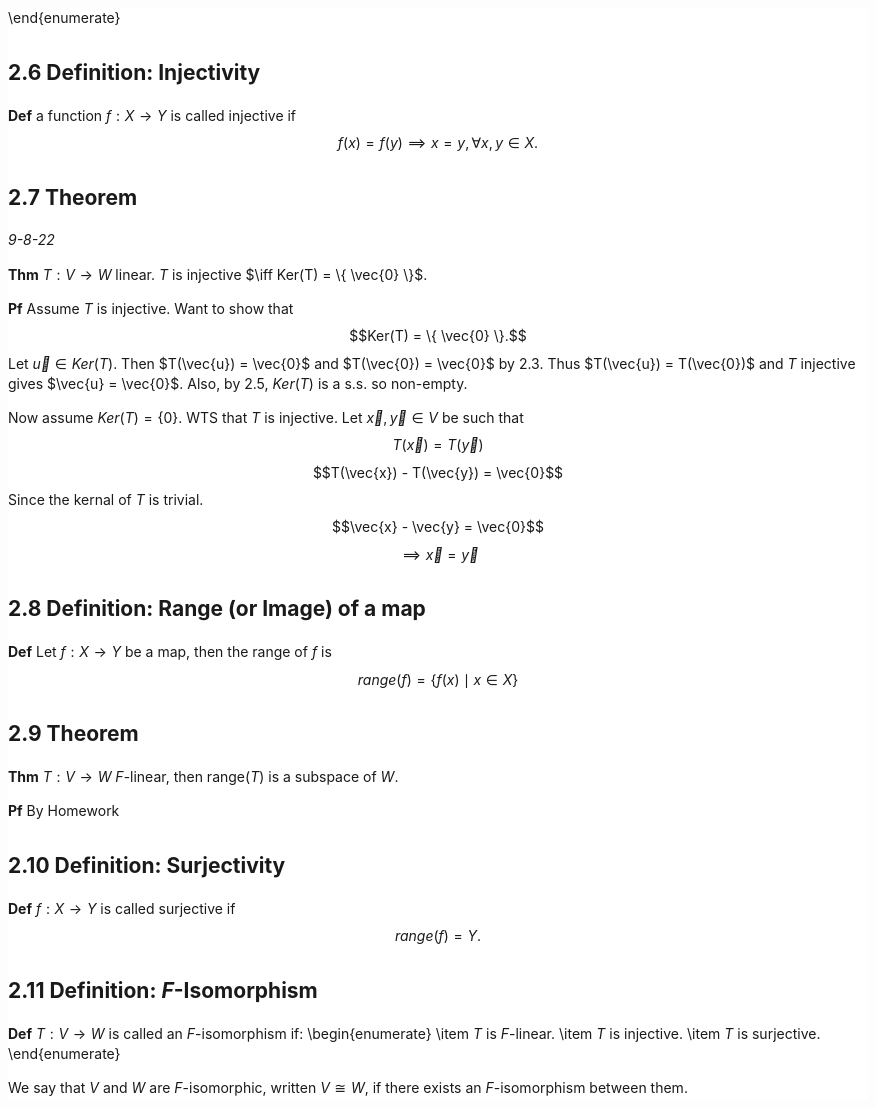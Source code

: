 \end{enumerate}

## 2.6 Definition: Injectivity

__Def__ a function $f : X \rightarrow Y$ is called injective if 
$$ f(x) = f(y) \implies x=y, \forall x,y \in X.$$

## 2.7 Theorem
*9-8-22*

__Thm__ $T : V \rightarrow W$ linear. $T$ is injective $\iff Ker(T) = \{ \vec{0} \}$.

__Pf__ Assume $T$ is injective. Want to show that 
$$Ker(T) = \{ \vec{0} \}.$$
Let $\vec{u} \in Ker(T)$. Then $T(\vec{u}) = \vec{0}$ and $T(\vec{0}) = \vec{0}$ by 2.3.
Thus $T(\vec{u}) = T(\vec{0})$ and $T$ injective gives $\vec{u} = \vec{0}$. Also, by 2.5, $Ker(T)$ is a s.s. so non-empty.

Now assume $Ker(T) = \{0 \}.$ WTS that $T$ is injective.
Let $\vec{x},\vec{y} \in V$ be such that 
$$T(\vec{x}) = T(\vec{y})$$
$$T(\vec{x}) - T(\vec{y}) = \vec{0}$$
Since the kernal of $T$ is trivial.
$$\vec{x} - \vec{y} = \vec{0}$$
$$\implies \vec{x} = \vec{y}$$

## 2.8 Definition: Range (or Image) of a map 

__Def__ Let $f : X \rightarrow Y$ be a map, then the range of $f$ is 
$$range(f) =\{f(x) \mid x \in X \}$$

## 2.9 Theorem 

__Thm__ $T : V \rightarrow W$ $F$-linear, then range$(T)$ is a subspace of $W$.

__Pf__ By Homework

## 2.10 Definition: Surjectivity

__Def__ $f: X \rightarrow Y$ is called surjective if 
$$range(f) = Y.$$

## 2.11 Definition: $F$-Isomorphism 

__Def__ $T : V \rightarrow W$ is called an $F$-isomorphism if: 
\begin{enumerate}
\item $T$ is $F$-linear.
\item $T$ is injective.
\item $T$ is surjective.
\end{enumerate}

We say that $V$ and $W$ are $F$-isomorphic, written $V \cong W$, if there exists an 
$F$-isomorphism between them.

